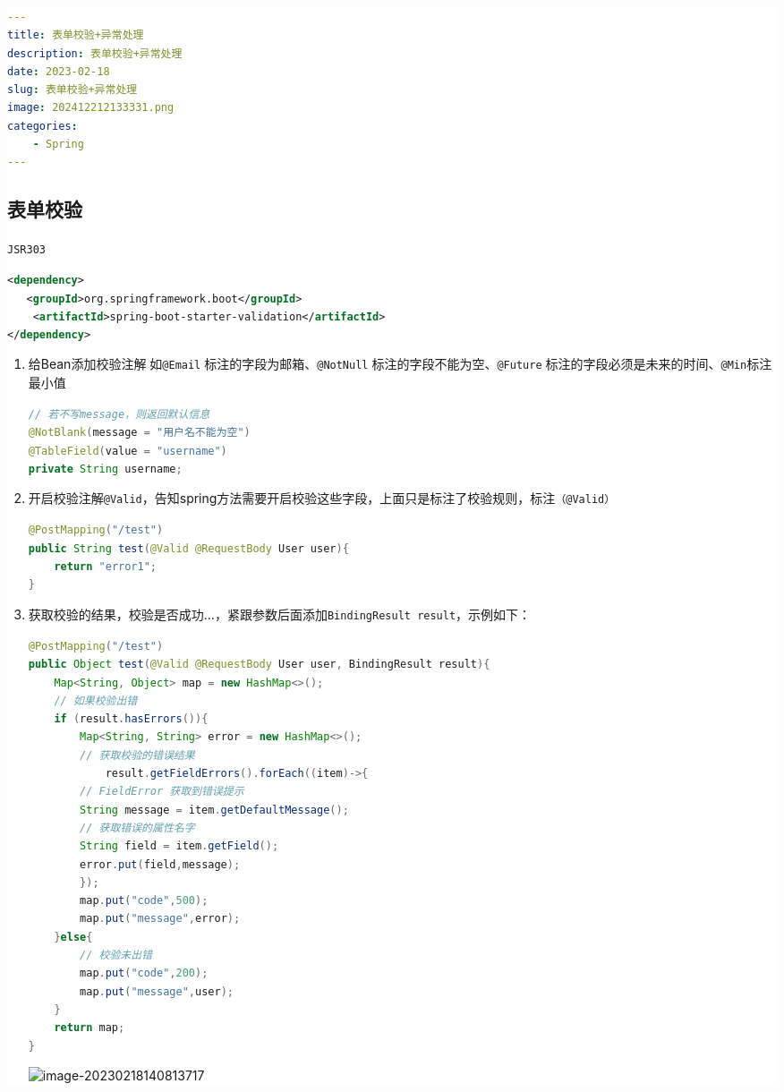 ```yaml
---
title: 表单校验+异常处理
description: 表单校验+异常处理
date: 2023-02-18
slug: 表单校验+异常处理
image: 202412212133331.png
categories:
    - Spring
---
```


## 表单校验
`JSR303`
```xml
<dependency>
   <groupId>org.springframework.boot</groupId>
    <artifactId>spring-boot-starter-validation</artifactId>
</dependency>
```
1. 给Bean添加校验注解
   如`@Email` 标注的字段为邮箱、`@NotNull` 标注的字段不能为空、`@Future` 标注的字段必须是未来的时间、`@Min`标注最小值
   ```java
   // 若不写message，则返回默认信息
   @NotBlank(message = "用户名不能为空")
   @TableField(value = "username")
   private String username;
   ```
   
2. 开启校验注解`@Valid`，告知spring方法需要开启校验这些字段，上面只是标注了校验规则，标注`（@Valid）`
   ```java
   @PostMapping("/test")
   public String test(@Valid @RequestBody User user){
       return "error1";
   }
   ```
3. 获取校验的结果，校验是否成功...，紧跟参数后面添加`BindingResult result`，示例如下：
   ```java
   @PostMapping("/test")
   public Object test(@Valid @RequestBody User user, BindingResult result){
       Map<String, Object> map = new HashMap<>();
       // 如果校验出错
       if (result.hasErrors()){
           Map<String, String> error = new HashMap<>();
           // 获取校验的错误结果
               result.getFieldErrors().forEach((item)->{
           // FieldError 获取到错误提示
           String message = item.getDefaultMessage();
           // 获取错误的属性名字
           String field = item.getField();
           error.put(field,message);
           });
           map.put("code",500);
           map.put("message",error);
       }else{
           // 校验未出错
           map.put("code",200);
           map.put("message",user);
       }
       return map;
   }
   ```
   ![image-20230218140813717](https://raw.githubusercontent.com/IsUnderAchiever/markdown-img/master/PicGo01/202302181408949.png)
   